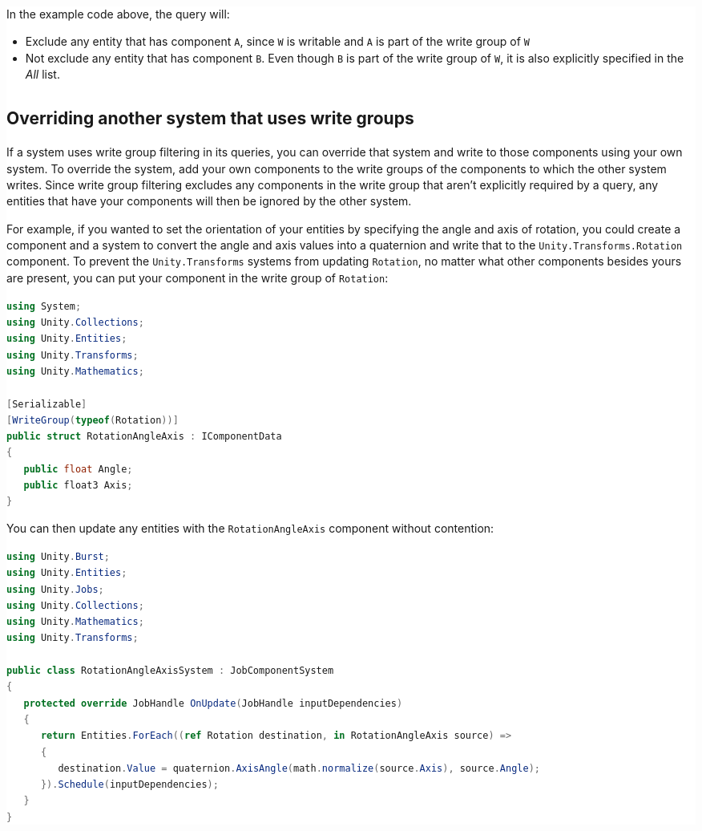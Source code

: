 In the example code above, the query will:
 * Exclude any entity that has component `A`, since `W` is writable and `A` is part of the write group of `W`
 * Not exclude any entity that has component `B`. Even though `B` is part of the write group of `W`, it is also explicitly specified in the *All* list.

## Overriding another system that uses write groups
If a system uses write group filtering in its queries, you can override that system and write to those components using your own system. To override the system, add your own components to the write groups of the components to which the other system writes. Since write group filtering excludes any components in the write group that aren’t explicitly required by a query, any entities that have your components will then be ignored by the other system.

For example, if you wanted to set the orientation of your entities by specifying the angle and axis of rotation, you could create a component and a system to convert the angle and axis values into a quaternion and write that to the `Unity.Transforms.Rotation` component. To prevent the `Unity.Transforms` systems from updating `Rotation`, no matter what other components besides yours are present, you can put your component in the write group of `Rotation`:

```csharp
using System;
using Unity.Collections;
using Unity.Entities;
using Unity.Transforms;
using Unity.Mathematics;

[Serializable]
[WriteGroup(typeof(Rotation))]
public struct RotationAngleAxis : IComponentData
{
   public float Angle;
   public float3 Axis;
}
```

You can then update any entities with the `RotationAngleAxis` component without contention:
```csharp
using Unity.Burst;
using Unity.Entities;
using Unity.Jobs;
using Unity.Collections;
using Unity.Mathematics;
using Unity.Transforms;

public class RotationAngleAxisSystem : JobComponentSystem
{
   protected override JobHandle OnUpdate(JobHandle inputDependencies)
   {
      return Entities.ForEach((ref Rotation destination, in RotationAngleAxis source) =>
      {
         destination.Value = quaternion.AxisAngle(math.normalize(source.Axis), source.Angle);
      }).Schedule(inputDependencies);
   }
}
```
